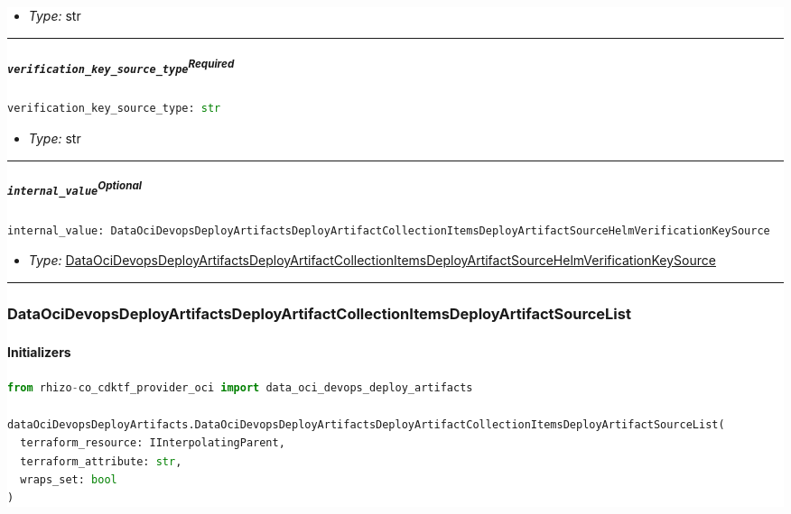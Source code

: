 - *Type:* str

---

##### `verification_key_source_type`<sup>Required</sup> <a name="verification_key_source_type" id="rhizo-co-terraform-provider-oci.dataOciDevopsDeployArtifacts.DataOciDevopsDeployArtifactsDeployArtifactCollectionItemsDeployArtifactSourceHelmVerificationKeySourceOutputReference.property.verificationKeySourceType"></a>

```python
verification_key_source_type: str
```

- *Type:* str

---

##### `internal_value`<sup>Optional</sup> <a name="internal_value" id="rhizo-co-terraform-provider-oci.dataOciDevopsDeployArtifacts.DataOciDevopsDeployArtifactsDeployArtifactCollectionItemsDeployArtifactSourceHelmVerificationKeySourceOutputReference.property.internalValue"></a>

```python
internal_value: DataOciDevopsDeployArtifactsDeployArtifactCollectionItemsDeployArtifactSourceHelmVerificationKeySource
```

- *Type:* <a href="#rhizo-co-terraform-provider-oci.dataOciDevopsDeployArtifacts.DataOciDevopsDeployArtifactsDeployArtifactCollectionItemsDeployArtifactSourceHelmVerificationKeySource">DataOciDevopsDeployArtifactsDeployArtifactCollectionItemsDeployArtifactSourceHelmVerificationKeySource</a>

---


### DataOciDevopsDeployArtifactsDeployArtifactCollectionItemsDeployArtifactSourceList <a name="DataOciDevopsDeployArtifactsDeployArtifactCollectionItemsDeployArtifactSourceList" id="rhizo-co-terraform-provider-oci.dataOciDevopsDeployArtifacts.DataOciDevopsDeployArtifactsDeployArtifactCollectionItemsDeployArtifactSourceList"></a>

#### Initializers <a name="Initializers" id="rhizo-co-terraform-provider-oci.dataOciDevopsDeployArtifacts.DataOciDevopsDeployArtifactsDeployArtifactCollectionItemsDeployArtifactSourceList.Initializer"></a>

```python
from rhizo-co_cdktf_provider_oci import data_oci_devops_deploy_artifacts

dataOciDevopsDeployArtifacts.DataOciDevopsDeployArtifactsDeployArtifactCollectionItemsDeployArtifactSourceList(
  terraform_resource: IInterpolatingParent,
  terraform_attribute: str,
  wraps_set: bool
)
```
